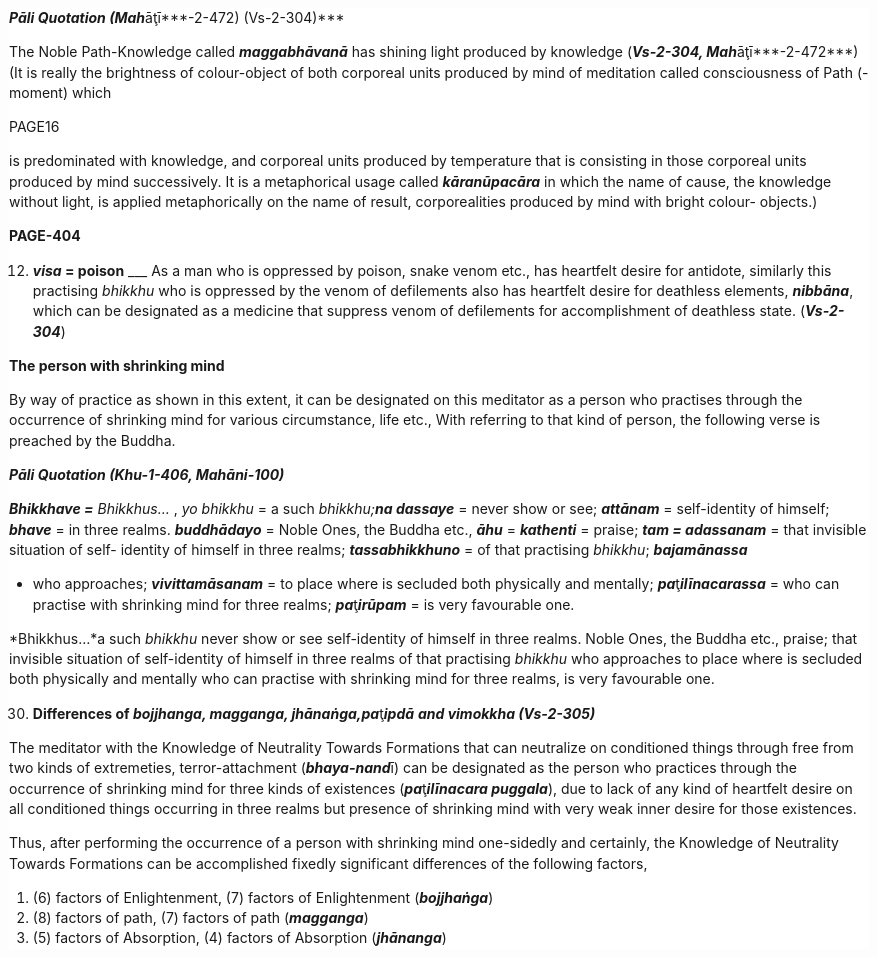 ***Pāli Quotation (Mah***āţī***-2-472) (Vs-2-304)*** 

The  Noble  Path-Knowledge  called  ***maggabhāvanā***  has  shining  light  produced  by knowledge  (***Vs-2-304,  Mah***āţī***-2-472***)  (It  is  really  the  brightness  of  colour-object  of  both corporeal units produced by mind of meditation called consciousness of Path (-moment) which 

PAGE16 

is  predominated  with  knowledge,  and  corporeal  units  produced  by  temperature  that  is consisting in those corporeal units produced by mind successively. It is a metaphorical usage called ***kāranūpacāra*** in which the name of cause, the knowledge without light, is applied metaphorically on the name of result, corporealities produced by mind with bright colour- objects.) 

**PAGE-404** 

12. ***visa* = poison** \_\_\_ As a man who is oppressed by poison, snake venom etc., has heartfelt desire  for  antidote,  similarly  this  practising  *bhikkhu*  who  is  oppressed  by  the  venom  of defilements also has heartfelt desire for deathless elements, ***nibbāna***, which can be designated as a medicine that suppress venom of defilements for accomplishment of deathless state. (***Vs-2- 304***) 

**The person with shrinking mind** 

By way of practice as shown in this extent, it can be designated on this meditator as a person who practises through the occurrence of shrinking mind for various circumstance, life etc., With referring to that kind of person, the following verse is preached by the Buddha. 

***Pāli Quotation (Khu-1-406, Mahāni-100)*** 

***Bhikkhave =** Bhikkhus…* , *yo bhikkhu* = a such *bhikkhu;**na dassaye*** = never show or see; ***attānam*** = self-identity of himself; ***bhave*** = in three realms. ***buddhādayo*** = Noble Ones, the Buddha etc., ***āhu*** = ***kathenti*** = praise; ***tam = adassanam*** = that invisible situation of self- identity of himself in three realms; ***tassabhikkhuno*** = of that practising *bhikkhu*; ***bajamānassa*** 

- who approaches; ***vivittamāsanam*** = to place where is secluded both physically and mentally; ***pa***ţ***ilīnacarassa*** = who can practise with shrinking mind for three realms; ***pa***ţ***irūpam*** = is very favourable one. 

*Bhikkhus…*a such *bhikkhu* never show or see self-identity of himself in three realms.  Noble Ones, the Buddha etc., praise; that invisible situation of self-identity of himself in three realms of that practising *bhikkhu* who approaches to place where is secluded both physically and mentally who can practise with shrinking mind for three realms, is very favourable one.  

30. **Differences of *bojjhanga, magganga, jhānaṅga,pa***ţ***ipdā*** ***and vimokkha (Vs-2-305)***  

The  meditator  with  the  Knowledge  of  Neutrality  Towards  Formations  that  can neutralize on conditioned things through free from two kinds of extremeties, terror-attachment (***bhaya-nand***ī)  can  be  designated  as  the  person  who  practices  through  the  occurrence  of shrinking mind for three kinds of existences (***pa***ţ***ilīnacara puggala***), due to lack of any kind of heartfelt desire on all conditioned things occurring in three realms but presence of shrinking mind with very weak inner desire for those existences. 

Thus, after performing the occurrence of a person with shrinking mind one-sidedly and certainly,  the  Knowledge  of  Neutrality  Towards  Formations  can  be  accomplished  fixedly significant differences of the following factors, 

1. (6) factors of Enlightenment, (7) factors of Enlightenment (***bojjhaṅga***) 
1. (8) factors of path, (7) factors of path (***magganga***) 
1. (5) factors of Absorption, (4) factors of Absorption (***jhānanga***) 
